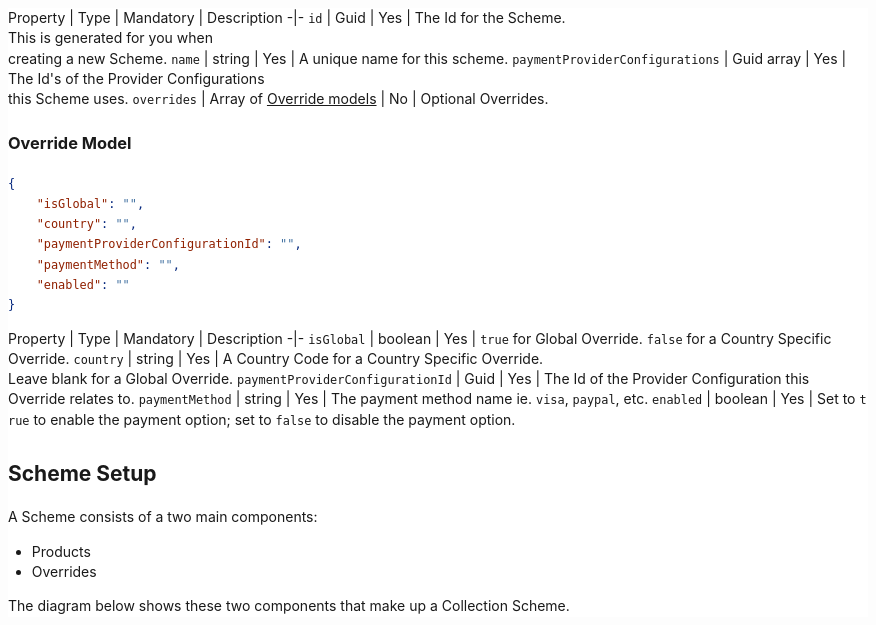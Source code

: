 Property | Type | Mandatory | Description
-|-
`id` | Guid | Yes | The Id for the Scheme.<br/>This is generated for you when<br/>creating a new Scheme.
`name` | string | Yes | A unique name for this scheme.
`paymentProviderConfigurations` | Guid array | Yes | The Id's of the Provider Configurations<br/>this Scheme uses.
`overrides` | Array of [Override models](#override-model) | No | Optional Overrides.

### Override Model
```json
{
    "isGlobal": "",
    "country": "",
    "paymentProviderConfigurationId": "",
    "paymentMethod": "",
    "enabled": ""
}
```

Property | Type | Mandatory | Description
-|-
`isGlobal` | boolean | Yes | `true` for Global Override. `false` for a Country Specific Override.
`country` | string | Yes | A Country Code for a Country Specific Override.<br/>Leave blank for a Global Override.
`paymentProviderConfigurationId` | Guid | Yes | The Id of the Provider Configuration this Override relates to.
`paymentMethod` | string | Yes | The payment method name ie. `visa`, `paypal`, etc.
`enabled` | boolean | Yes | Set to `true` to enable the payment option; set to `false` to disable the payment option.


## Scheme Setup
A Scheme consists of a two main components:

- Products
- Overrides

The diagram below shows these two components that make up a Collection Scheme.
